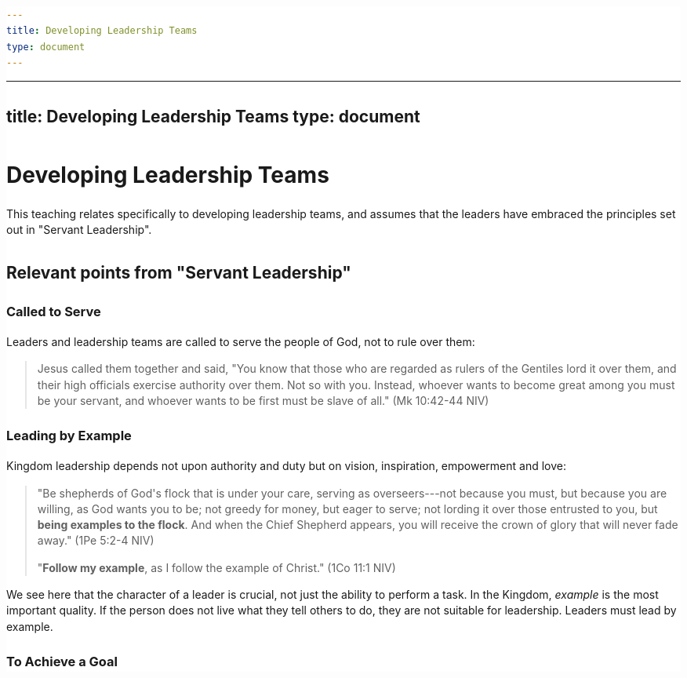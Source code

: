 ```yaml
---
title: Developing Leadership Teams
type: document
---
```

---
title: Developing Leadership Teams
type: document
---
# Developing Leadership Teams

This teaching relates specifically to developing leadership teams, and
assumes that the leaders have embraced the principles set out in
\"Servant Leadership\".

## Relevant points from \"Servant Leadership\"

### Called to Serve

Leaders and leadership teams are called to serve the people of God, not
to rule over them:

> Jesus called them together and said, \"You know that those who are
> regarded as rulers of the Gentiles lord it over them, and their high
> officials exercise authority over them. Not so with you. Instead,
> whoever wants to become great among you must be your servant, and
> whoever wants to be first must be slave of all." (Mk 10:42-44 NIV)

### Leading by Example

Kingdom leadership depends not upon authority and duty but on vision,
inspiration, empowerment and love:

> "Be shepherds of God's flock that is under your care, serving as
> overseers---not because you must, but because you are willing, as God
> wants you to be; not greedy for money, but eager to serve; not lording
> it over those entrusted to you, but **being examples to the flock**.
> And when the Chief Shepherd appears, you will receive the crown of
> glory that will never fade away." (1Pe 5:2-4 NIV)
>
> "**Follow my example**, as I follow the example of Christ." (1Co 11:1
> NIV)

We see here that the character of a leader is crucial, not just the
ability to perform a task. In the Kingdom, *example* is the most
important quality. If the person does not live what they tell others to
do, they are not suitable for leadership. Leaders must lead by example.

### To Achieve a Goal
